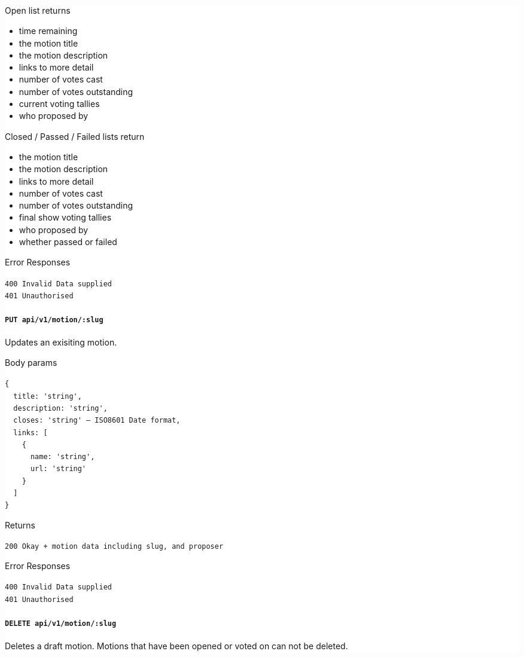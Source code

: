 Open list returns

- time remaining
- the motion title
- the motion description
- links to more detail
- number of votes cast
- number of votes outstanding
- current voting tallies
- who proposed by

Closed / Passed / Failed lists return

- the motion title
- the motion description
- links to more detail
- number of votes cast
- number of votes outstanding
- final show voting tallies
- who proposed by
- whether passed or failed

Error Responses

    400 Invalid Data supplied
    401 Unauthorised

#### `PUT api/v1/motion/:slug`

Updates an exisiting motion.

Body params

    {
      title: 'string',
      description: 'string',
      closes: 'string' — ISO8601 Date format,
      links: [
        {
          name: 'string',
          url: 'string'
        }
      ]
    }

Returns

    200 Okay + motion data including slug, and proposer

Error Responses

    400 Invalid Data supplied
    401 Unauthorised

#### `DELETE api/v1/motion/:slug`

Deletes a draft motion.  Motions that have been opened or voted on can not be deleted.
